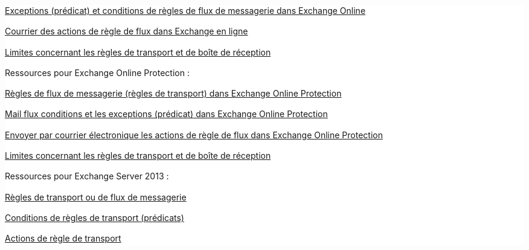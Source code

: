 [Exceptions (prédicat) et conditions de règles de flux de messagerie dans Exchange Online](https://technet.microsoft.com/fr-fr/library/jj919235\(v=exchg.150\))

[Courrier des actions de règle de flux dans Exchange en ligne](https://technet.microsoft.com/fr-fr/library/jj919237\(v=exchg.150\))

[Limites concernant les règles de transport et de boîte de réception](https://go.microsoft.com/fwlink/p/?linkid=324584)

Ressources pour Exchange Online Protection :

[Règles de flux de messagerie (règles de transport) dans Exchange Online Protection](https://technet.microsoft.com/fr-fr/library/dn271424\(v=exchg.150\))

[Mail flux conditions et les exceptions (prédicat) dans Exchange Online Protection](https://technet.microsoft.com/fr-fr/library/jj919234\(v=exchg.150\))

[Envoyer par courrier électronique les actions de règle de flux dans Exchange Online Protection](https://technet.microsoft.com/fr-fr/library/jj920117\(v=exchg.150\))

[Limites concernant les règles de transport et de boîte de réception](https://go.microsoft.com/fwlink/p/?linkid=324584)

Ressources pour Exchange Server 2013 :

[Règles de transport ou de flux de messagerie](mail-flow-rules-transport-rules-in-exchange-2013-exchange-2013-help.md)

[Conditions de règles de transport (prédicats)](mail-flow-rule-conditions-and-exceptions-predicates-in-exchange-2013-exchange-2013-help.md)

[Actions de règle de transport](mail-flow-rule-actions-in-exchange-2013-exchange-2013-help.md)


